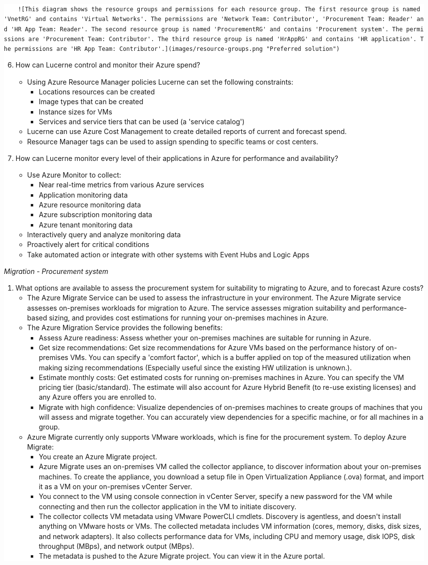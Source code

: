         ![This diagram shows the resource groups and permissions for each resource group. The first resource group is named 'VnetRG' and contains 'Virtual Networks'. The permissions are 'Network Team: Contributor', 'Procurement Team: Reader' and 'HR App Team: Reader'. The second resource group is named 'ProcurementRG' and contains 'Procurement system'. The permissions are 'Procurement Team: Contributor'. The third resource group is named 'HrAppRG' and contains 'HR application'. The permissions are 'HR App Team: Contributor'.](images/resource-groups.png "Preferred solution")

6.  How can Lucerne control and monitor their Azure spend?
    -   Using Azure Resource Manager policies Lucerne can set the following constraints:
        -   Locations resources can be created
        -   Image types that can be created
        -   Instance sizes for VMs
        -   Services and service tiers that can be used (a 'service catalog')
    - Lucerne can use Azure Cost Management to create detailed reports of current and forecast spend.
    - Resource Manager tags can be used to assign spending to specific teams or cost centers.

7.  How can Lucerne monitor every level of their applications in Azure for performance and availability?

    - Use Azure Monitor to collect: 
        - Near real-time metrics from various Azure services 
        - Application monitoring data
        - Azure resource monitoring data
        - Azure subscription monitoring data
        - Azure tenant monitoring data 
    - Interactively query and analyze monitoring data
    - Proactively alert for critical conditions
    - Take automated action or integrate with other systems with Event Hubs and Logic Apps


_Migration - Procurement system_

1.  What options are available to assess the procurement system for suitability
    to migrating to Azure, and to forecast Azure costs?
    -   The Azure Migrate Service can be used to assess the
        infrastructure in your environment. The Azure Migrate service
        assesses on-premises workloads for migration to Azure. The
        service assesses migration suitability and performance-based
        sizing, and provides cost estimations for running your
        on-premises machines in Azure.
    -   The Azure Migration Service provides the following benefits:
        -   Assess Azure readiness: Assess whether your on-premises
            machines are suitable for running in Azure.
        -   Get size recommendations: Get size recommendations for Azure
            VMs based on the performance history of on-premises VMs. You can specify
            a 'comfort factor', which is a buffer applied on top of
            the measured utilization when making sizing recommendations
            (Especially useful since the existing HW utilization is unknown.).
        -   Estimate monthly costs: Get estimated costs for running
            on-premises machines in Azure. You can specify the VM pricing tier
            (basic/standard). The estimate will also account for Azure Hybrid Benefit
            (to re-use existing licenses) and any Azure offers you are enrolled to.
        -   Migrate with high confidence: Visualize dependencies of
            on-premises machines to create groups of machines that you
            will assess and migrate together. You can accurately view
            dependencies for a specific machine, or for all machines in
            a group.
    -   Azure Migrate currently only supports VMware workloads, which is fine
        for the procurement system. To deploy Azure Migrate:
        -   You create an Azure Migrate project.
        -   Azure Migrate uses an on-premises VM called the collector appliance, to discover information about your on-premises machines. To create the appliance, you download a setup file in Open Virtualization Appliance (.ova) format, and import it as a VM on your on-premises vCenter Server.
        -   You connect to the VM using console connection in vCenter Server, specify a new password for the VM while connecting and then run the collector application in the VM to initiate discovery.
        -   The collector collects VM metadata using VMware PowerCLI cmdlets. Discovery is agentless, and doesn't install anything on VMware hosts or VMs. The collected metadata includes VM information (cores, memory, disks, disk sizes, and network adapters). It also collects performance data for VMs, including CPU and memory usage, disk IOPS, disk throughput (MBps), and network output (MBps).
        -   The metadata is pushed to the Azure Migrate project. You can view it in the Azure portal.